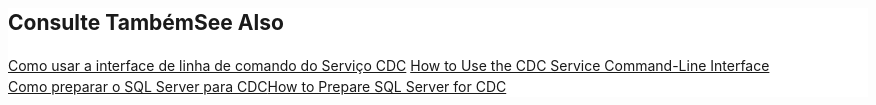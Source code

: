 ## <a name="see-also"></a><span data-ttu-id="8928f-327">Consulte Também</span><span class="sxs-lookup"><span data-stu-id="8928f-327">See Also</span></span>  
 <span data-ttu-id="8928f-328">[Como usar a interface de linha de comando do Serviço CDC](how-to-use-the-cdc-service-command-line-interface.md) </span><span class="sxs-lookup"><span data-stu-id="8928f-328">[How to Use the CDC Service Command-Line Interface](how-to-use-the-cdc-service-command-line-interface.md) </span></span>  
 [<span data-ttu-id="8928f-329">Como preparar o SQL Server para CDC</span><span class="sxs-lookup"><span data-stu-id="8928f-329">How to Prepare SQL Server for CDC</span></span>](prepare-sql-server-for-cdc.md)  
